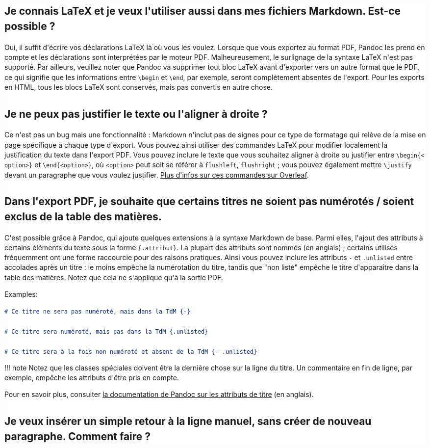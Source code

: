 ## Je connais LaTeX et je veux l'utiliser aussi dans mes fichiers Markdown. Est-ce possible ?

Oui, il suffit d'écrire vos déclarations LaTeX là où vous les voulez. Lorsque que vous exportez au format PDF, Pandoc les prend en compte et les déclarations sont interprétées par le moteur PDF. Malheureusement, le surlignage de la syntaxe LaTeX n'est pas supporté. Par ailleurs, veuillez noter que Pandoc va supprimer tout bloc LaTeX avant d'exporter vers un autre format que le PDF, ce qui signifie que les informations entre `\begin` et `\end`, par exemple, seront complètement absentes de l'export. Pour les exports en HTML, tous les blocs LaTeX sont conservés, mais pas convertis en autre chose.


## Je ne peux pas justifier le texte ou l'aligner à droite ?

Ce n'est pas un bug mais une fonctionnalité : Markdown n'inclut pas de signes pour ce type de formatage qui relève de la mise en page spécifique à chaque type d'export. Vous pouvez ainsi utiliser des commandes LaTeX pour modifier localement la justification du texte dans l'export PDF. Vous pouvez inclure le texte que vous souhaitez aligner à droite ou justifier entre `\begin{<option>}` et `\end{<option>}`, où `<option>` peut soit se référer à `flushleft`, `flushright` ; vous pouvez également mettre `\justify` devant un paragraphe que vous voulez justifier. [Plus d'infos sur ces commandes  sur Overleaf](https://www.overleaf.com/learn/latex/Text_alignment).

## Dans l'export PDF, je souhaite que certains titres ne soient pas numérotés / soient exclus de la table des matières.

C'est possible grâce à Pandoc, qui ajoute quelques extensions à la syntaxe Markdown de base. Parmi elles, l'ajout des attributs à certains éléments du texte sous la forme `{.attribut}`. La plupart des attributs sont nommés (en anglais) ; certains utilisés fréquemment ont une forme raccourcie pour des raisons pratiques. Ainsi vous pouvez inclure les attributs `-` et `.unlisted` entre accolades après un titre : le moins empêche la numérotation du titre, tandis que "non listé" empêche le titre d'apparaître dans la table des matières. Notez que cela ne s'applique qu'à la sortie PDF.

Examples:

```markdown
# Ce titre ne sera pas numéroté, mais dans la TdM {-}

# Ce titre sera numéroté, mais pas dans la TdM {.unlisted}

# Ce titre sera à la fois non numéroté et absent de la TdM {- .unlisted}
```

!!! note
    Notez que les classes spéciales doivent être la dernière chose sur la ligne du titre. Un commentaire en fin de ligne, par exemple, empêche les attributs d'être pris en compte.

Pour en savoir plus, consulter [la documentation de Pandoc sur les attributs de titre](https://pandoc.org/MANUAL.html#heading-identifiers) (en anglais).

## Je veux insérer un simple retour à la ligne manuel, sans créer de nouveau paragraphe. Comment faire ?
